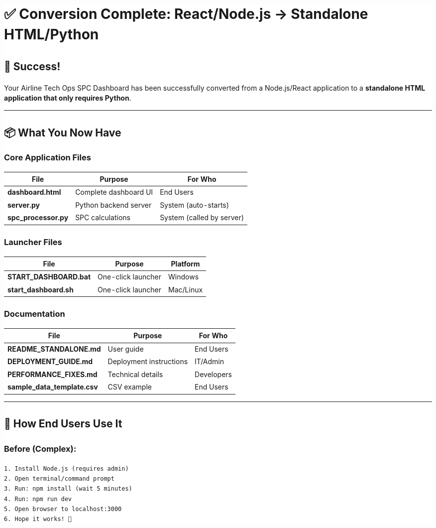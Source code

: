 # ✅ Conversion Complete: React/Node.js → Standalone HTML/Python

## 🎉 Success!

Your Airline Tech Ops SPC Dashboard has been successfully converted from a Node.js/React application to a **standalone HTML application that only requires Python**.

---

## 📦 What You Now Have

### Core Application Files
| File | Purpose | For Who |
|------|---------|---------|
| **dashboard.html** | Complete dashboard UI | End Users |
| **server.py** | Python backend server | System (auto-starts) |
| **spc_processor.py** | SPC calculations | System (called by server) |

### Launcher Files  
| File | Purpose | Platform |
|------|---------|----------|
| **START_DASHBOARD.bat** | One-click launcher | Windows |
| **start_dashboard.sh** | One-click launcher | Mac/Linux |

### Documentation
| File | Purpose | For Who |
|------|---------|---------|
| **README_STANDALONE.md** | User guide | End Users |
| **DEPLOYMENT_GUIDE.md** | Deployment instructions | IT/Admin |
| **PERFORMANCE_FIXES.md** | Technical details | Developers |
| **sample_data_template.csv** | CSV example | End Users |

---

## 🚀 How End Users Use It

### Before (Complex):
```
1. Install Node.js (requires admin)
2. Open terminal/command prompt
3. Run: npm install (wait 5 minutes)
4. Run: npm run dev
5. Open browser to localhost:3000
6. Hope it works! 🤞
```
